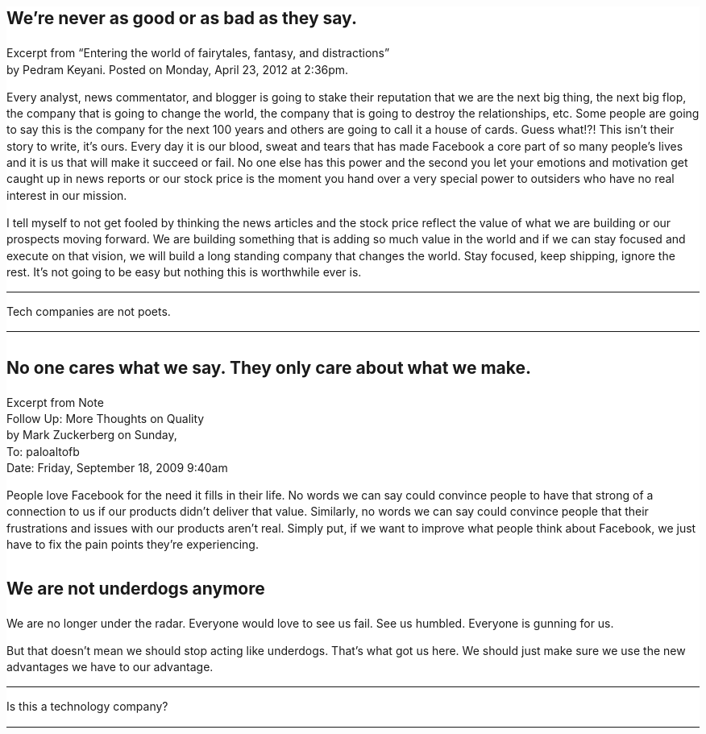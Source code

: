 ## We’re never as good or as bad as they say.

Excerpt from “Entering the world of fairytales, fantasy, and distractions”  \
by Pedram Keyani. Posted on Monday, April 23, 2012 at 2:36pm.

Every analyst, news commentator, and blogger is going  to stake their reputation that we are the next big thing, the next big flop, the company that is going to change the world, the company that is going to destroy the relationships, etc. Some people are going to say this is the company for the next 100 years and others are going to call it a house of cards. Guess what!?! This isn’t their story to write, it’s ours. Every day it is our blood, sweat and tears that has made Facebook a core part of so many people’s lives and it is us that will make it succeed or fail. No one else has this power and the second you let your emotions and motivation get caught up in news reports or our stock price is the moment you hand over a very special power to outsiders who have no real interest in our mission.

I tell myself to not get fooled by thinking the news articles and the stock price reflect the value of what we are building or our prospects moving forward. We are building something that is adding so much value in the world and if we can stay focused and execute on that vision, we will build a long standing company that changes the world. Stay focused, keep shipping, ignore the rest. It’s not going to be easy but nothing this is worthwhile ever is.

---

Tech companies are not poets.

---

## No one cares what we say. They only care about what we make.

Excerpt from Note  \
Follow Up: More Thoughts on Quality  \
by Mark Zuckerberg on Sunday,  \
To: paloaltofb  \
Date: Friday, September 18, 2009 9:40am

People love Facebook for the need it fills in their life. No words we can say could convince people to have that strong of a connection to us if our products didn’t deliver that value. Similarly, no words we can say could convince people that their frustrations and issues with our products aren’t real. Simply put, if we want to improve what people think about Facebook, we just have to fix the pain points they’re experiencing.

## We are not underdogs anymore

We are no longer under the radar. Everyone would love to see us fail. See us humbled. Everyone is gunning for us.

But that doesn’t mean we should stop acting like underdogs. That’s what got us here. We should just make sure we use the new advantages we have to our advantage.

---

Is this a technology company?

---